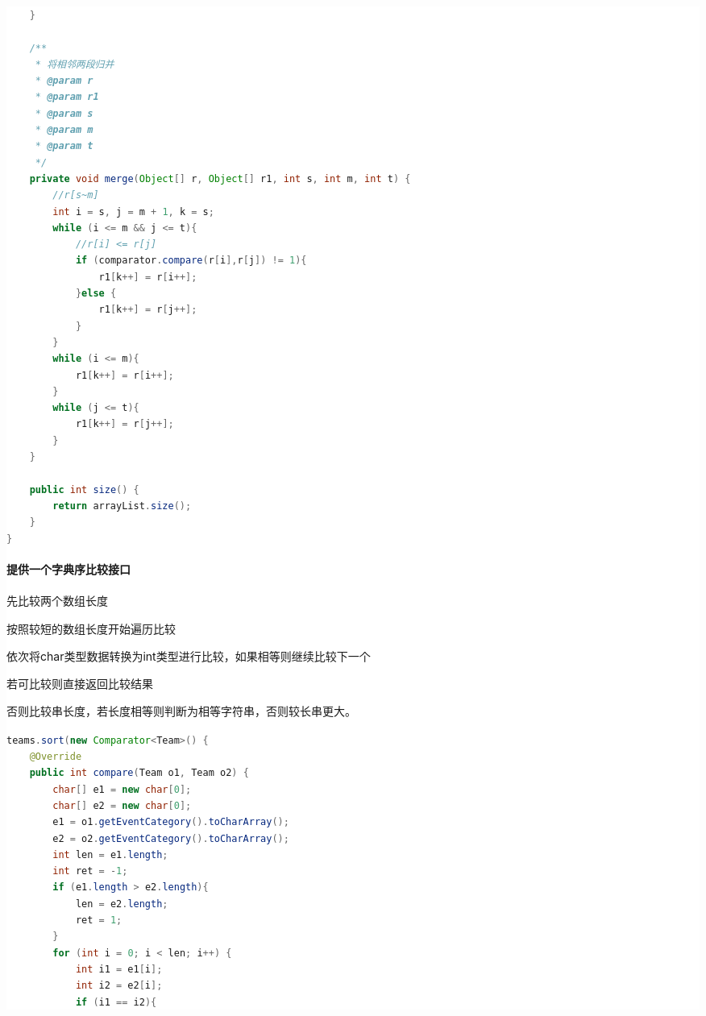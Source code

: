 ```java
    }

    /**
     * 将相邻两段归并
     * @param r
     * @param r1
     * @param s
     * @param m
     * @param t
     */
    private void merge(Object[] r, Object[] r1, int s, int m, int t) {
        //r[s~m]
        int i = s, j = m + 1, k = s;
        while (i <= m && j <= t){
            //r[i] <= r[j]
            if (comparator.compare(r[i],r[j]) != 1){
                r1[k++] = r[i++];
            }else {
                r1[k++] = r[j++];
            }
        }
        while (i <= m){
            r1[k++] = r[i++];
        }
        while (j <= t){
            r1[k++] = r[j++];
        }
    }

    public int size() {
        return arrayList.size();
    }
}
```



#### 提供一个字典序比较接口

先比较两个数组长度

按照较短的数组长度开始遍历比较

依次将char类型数据转换为int类型进行比较，如果相等则继续比较下一个

若可比较则直接返回比较结果

否则比较串长度，若长度相等则判断为相等字符串，否则较长串更大。

```java
teams.sort(new Comparator<Team>() {
    @Override
    public int compare(Team o1, Team o2) {
        char[] e1 = new char[0];
        char[] e2 = new char[0];
        e1 = o1.getEventCategory().toCharArray();
        e2 = o2.getEventCategory().toCharArray();
        int len = e1.length;
        int ret = -1;
        if (e1.length > e2.length){
            len = e2.length;
            ret = 1;
        }
        for (int i = 0; i < len; i++) {
            int i1 = e1[i];
            int i2 = e2[i];
            if (i1 == i2){
```
